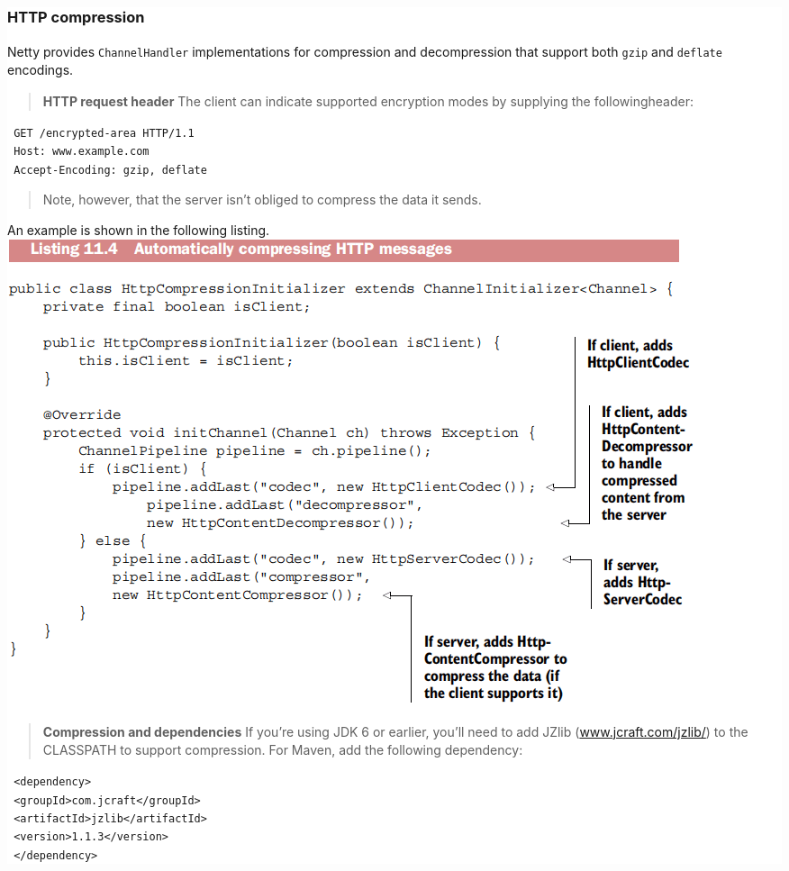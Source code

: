 ### HTTP compression
Netty provides `ChannelHandler` implementations for compression and decompression that support both `gzip` and `deflate` encodings.

>__HTTP request header__
>The client can indicate supported encryption modes by supplying the followingheader:
```
 GET /encrypted-area HTTP/1.1
 Host: www.example.com
 Accept-Encoding: gzip, deflate
```
>Note, however, that the server isn’t obliged to compress the data it sends.

An example is shown in the following listing.
![](/images/00019/09.png) 

>__Compression and dependencies__
If you’re using JDK 6 or earlier, you’ll need to add JZlib (www.jcraft.com/jzlib/) to the CLASSPATH to support compression. For Maven, add the following dependency:
```
 <dependency>
 <groupId>com.jcraft</groupId>
 <artifactId>jzlib</artifactId>
 <version>1.1.3</version>
 </dependency>
```
